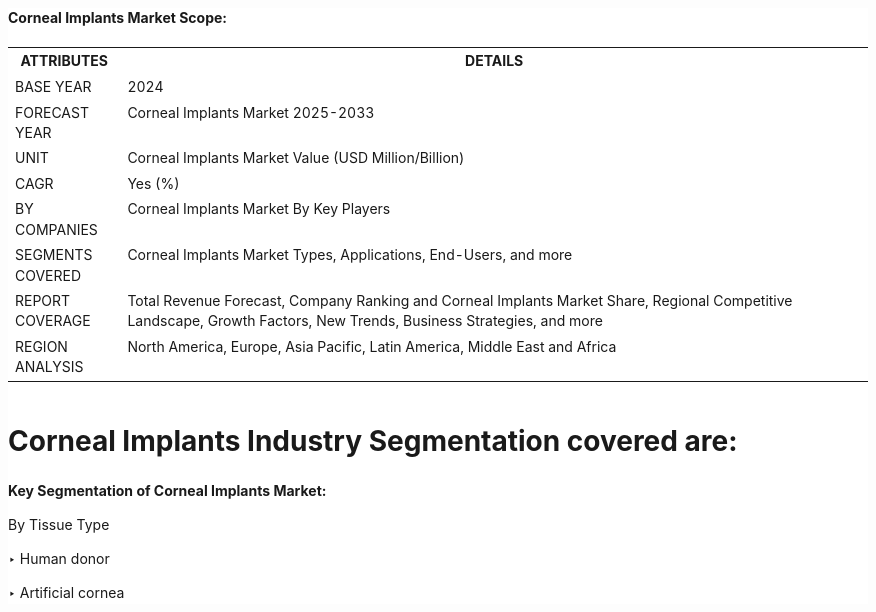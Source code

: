 <h4>Corneal Implants Market Scope:</h4>
<table>
<tr>
<th>ATTRIBUTES</th>
<th>DETAILS</th>
</tr>
<tr>
<td>BASE YEAR</td>
<td>2024</td>
</tr>
<tr>
<td>FORECAST YEAR</td>
<td>Corneal Implants Market 2025-2033</td>
</tr>
<tr>
<td>UNIT</td>
<td>Corneal Implants Market Value (USD Million/Billion)</td>
<tr>
<td>CAGR</td>
<td>Yes (%)</td>
</tr>
</tr>
<tr>
<td>BY COMPANIES</td>
<td>Corneal Implants Market By Key Players</td>
</tr>
<tr>
<td>SEGMENTS COVERED</td>
<td>Corneal Implants Market Types, Applications, End-Users, and more</td>
</tr>
<tr>
<td>REPORT COVERAGE</td>
<td>Total Revenue Forecast, Company Ranking and Corneal Implants Market Share, Regional Competitive Landscape, Growth Factors, New Trends, Business Strategies, and more</td>
</tr>
<tr>
<td>REGION ANALYSIS</td>
<td>North America, Europe, Asia Pacific, Latin America, Middle East and Africa</td>
</tr>
</table>

# <strong>Corneal Implants Industry Segmentation covered are:</strong>

<strong>Key Segmentation of Corneal Implants Market:</strong> 


By Tissue Type

‣ Human donor

‣ Artificial cornea
